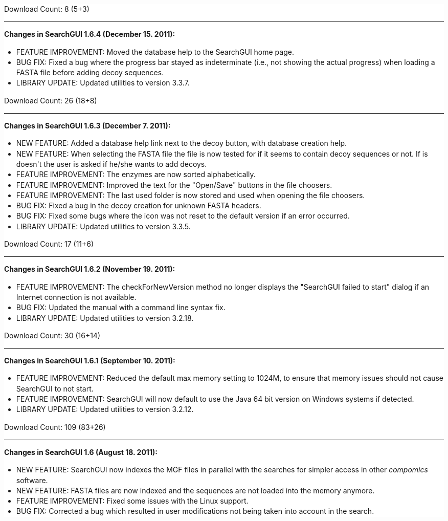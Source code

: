 Download Count: 8 (5+3)

----

**Changes in SearchGUI 1.6.4 (December 15. 2011):**

 * FEATURE IMPROVEMENT: Moved the database help to the SearchGUI home page.
 * BUG FIX: Fixed a bug where the progress bar stayed as indeterminate  (i.e., not showing the actual progress) when loading a FASTA file before adding decoy sequences.
 * LIBRARY UPDATE: Updated utilities to version 3.3.7.

Download Count: 26 (18+8)

----

**Changes in SearchGUI 1.6.3 (December 7. 2011):**

 * NEW FEATURE: Added a database help link next to the decoy button, with database creation help.
 * NEW FEATURE: When selecting the FASTA file the file is now tested for if it seems to contain decoy sequences or not. If is doesn't the user is asked if he/she wants to add decoys.
 * FEATURE IMPROVEMENT: The enzymes are now sorted alphabetically.
 * FEATURE IMPROVEMENT: Improved the text for the "Open/Save" buttons in the file choosers.
 * FEATURE IMPROVEMENT: The last used folder is now stored and used when opening the file choosers.
 * BUG FIX: Fixed a bug in the decoy creation for unknown FASTA headers.
 * BUG FIX: Fixed some bugs where the icon was not reset to the default version if an error occurred.
 * LIBRARY UPDATE: Updated utilities to version 3.3.5.

Download Count: 17 (11+6)

----

**Changes in SearchGUI 1.6.2 (November 19. 2011):**

 * FEATURE IMPROVEMENT: The checkForNewVersion method no longer displays the "SearchGUI failed to start" dialog if an Internet connection is not available.
 * BUG FIX: Updated the manual with a command line syntax fix.
 * LIBRARY UPDATE: Updated utilities to version 3.2.18.

Download Count: 30 (16+14)

----

**Changes in SearchGUI 1.6.1 (September 10. 2011):**

 * FEATURE IMPROVEMENT: Reduced the default max memory setting to 1024M, to ensure that memory issues should not cause SearchGUI to not start.
 * FEATURE IMPROVEMENT: SearchGUI will now default to use the Java 64 bit version on Windows systems if detected.
 * LIBRARY UPDATE: Updated utilities to version 3.2.12.

Download Count: 109 (83+26)

----

**Changes in SearchGUI 1.6 (August 18. 2011):**

 * NEW FEATURE: SearchGUI now indexes the MGF files in parallel with the searches for simpler access in other *compomics* software.
 * NEW FEATURE: FASTA files are now indexed and the sequences are not loaded into the memory anymore.
 * FEATURE IMPROVEMENT: Fixed some issues with the Linux support.
 * BUG FIX: Corrected a bug which resulted in user modifications not being taken into account in the search.
